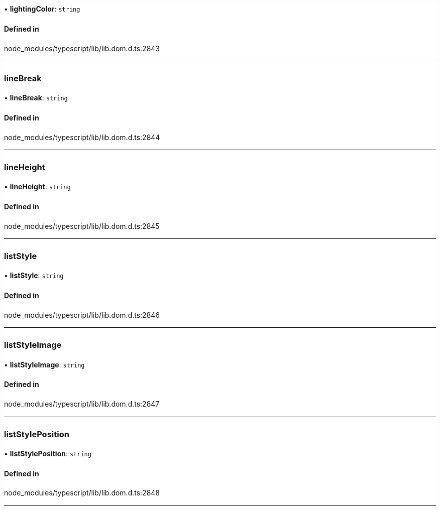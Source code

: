 • **lightingColor**: `string`

#### Defined in

node_modules/typescript/lib/lib.dom.d.ts:2843

___

### lineBreak

• **lineBreak**: `string`

#### Defined in

node_modules/typescript/lib/lib.dom.d.ts:2844

___

### lineHeight

• **lineHeight**: `string`

#### Defined in

node_modules/typescript/lib/lib.dom.d.ts:2845

___

### listStyle

• **listStyle**: `string`

#### Defined in

node_modules/typescript/lib/lib.dom.d.ts:2846

___

### listStyleImage

• **listStyleImage**: `string`

#### Defined in

node_modules/typescript/lib/lib.dom.d.ts:2847

___

### listStylePosition

• **listStylePosition**: `string`

#### Defined in

node_modules/typescript/lib/lib.dom.d.ts:2848

___
